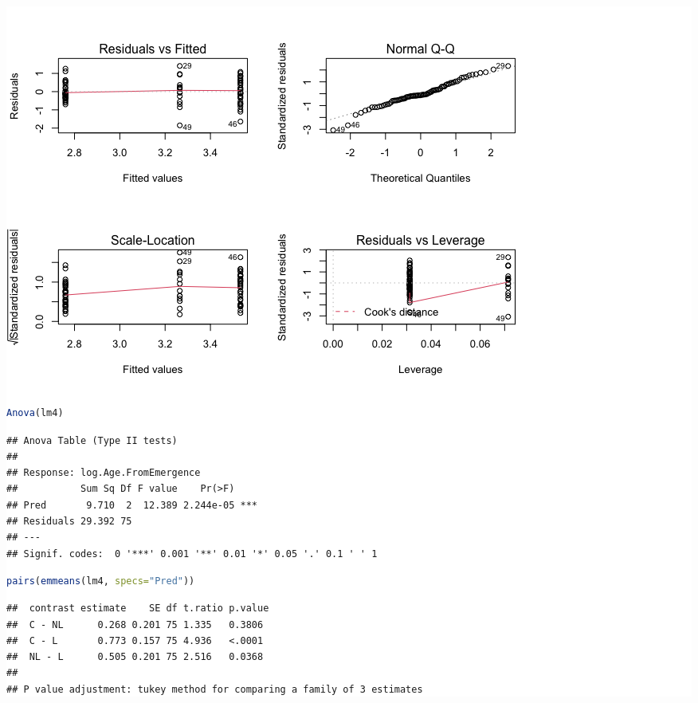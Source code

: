 ![](Chapter5_files/figure-gfm/unnamed-chunk-17-1.png)

``` r
Anova(lm4)
```

    ## Anova Table (Type II tests)
    ## 
    ## Response: log.Age.FromEmergence
    ##           Sum Sq Df F value    Pr(>F)    
    ## Pred       9.710  2  12.389 2.244e-05 ***
    ## Residuals 29.392 75                      
    ## ---
    ## Signif. codes:  0 '***' 0.001 '**' 0.01 '*' 0.05 '.' 0.1 ' ' 1

``` r
pairs(emmeans(lm4, specs="Pred"))
```

    ##  contrast estimate    SE df t.ratio p.value
    ##  C - NL      0.268 0.201 75 1.335   0.3806 
    ##  C - L       0.773 0.157 75 4.936   <.0001 
    ##  NL - L      0.505 0.201 75 2.516   0.0368 
    ## 
    ## P value adjustment: tukey method for comparing a family of 3 estimates
